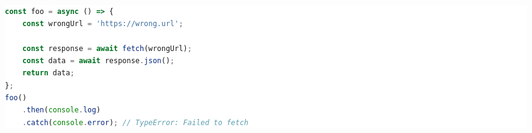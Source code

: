 ```js
const foo = async () => {
    const wrongUrl = 'https://wrong.url';

    const response = await fetch(wrongUrl);
    const data = await response.json();
    return data;
};
foo()
    .then(console.log)
    .catch(console.error); // TypeError: Failed to fetch
```





